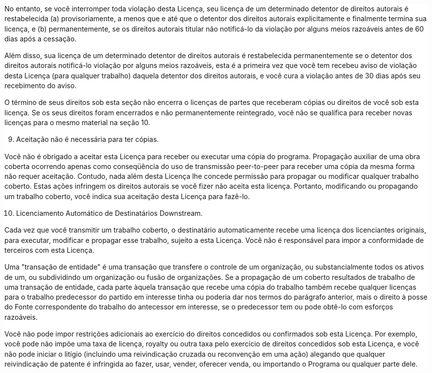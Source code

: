   No entanto, se você interromper toda violação desta Licença, seu
licença de um determinado detentor de direitos autorais é restabelecida (a)
provisoriamente, a menos que e até que o detentor dos direitos autorais explicitamente e
finalmente termina sua licença, e (b) permanentemente, se os direitos autorais
titular não notificá-lo da violação por alguns meios razoáveis
antes de 60 dias após a cessação.

  Além disso, sua licença de um determinado detentor de direitos autorais é
restabelecida permanentemente se o detentor dos direitos autorais notificá-lo
violação por alguns meios razoáveis, esta é a primeira vez que você tem
recebeu aviso de violação desta Licença (para qualquer trabalho) daquela
detentor dos direitos autorais, e você cura a violação antes de 30 dias após
seu recebimento do aviso.

  O término de seus direitos sob esta seção não encerra o
licenças de partes que receberam cópias ou direitos de você sob
esta licença. Se os seus direitos foram encerrados e não permanentemente
reintegrado, você não se qualifica para receber novas licenças para o mesmo
material na seção 10.

  9. Aceitação não é necessária para ter cópias.

  Você não é obrigado a aceitar esta Licença para receber ou
executar uma cópia do programa. Propagação auxiliar de uma obra coberta
ocorrendo apenas como conseqüência do uso de transmissão peer-to-peer
para receber uma cópia da mesma forma não requer aceitação. Contudo,
nada além desta Licença lhe concede permissão para propagar ou
modificar qualquer trabalho coberto. Estas ações infringem os direitos autorais se você fizer
não aceita esta licença. Portanto, modificando ou propagando um
trabalho coberto, você indica sua aceitação desta Licença para fazê-lo.

  10. Licenciamento Automático de Destinatários Downstream.

  Cada vez que você transmitir um trabalho coberto, o destinatário automaticamente
recebe uma licença dos licenciantes originais, para executar, modificar e
propagar esse trabalho, sujeito a esta Licença. Você não é responsável
para impor a conformidade de terceiros com esta Licença.

  Uma "transação de entidade" é uma transação que transfere o controle de um
organização, ou substancialmente todos os ativos de um, ou subdividindo um
organização ou fusão de organizações. Se a propagação de um coberto
resultados de trabalho de uma transação de entidade, cada parte àquela
transação que recebe uma cópia do trabalho também recebe qualquer
licenças para o trabalho predecessor do partido em interesse tinha ou poderia
dar nos termos do parágrafo anterior, mais o direito à posse do
Fonte correspondente do trabalho do antecessor em interesse, se
o predecessor tem ou pode obtê-lo com esforços razoáveis.

  Você não pode impor restrições adicionais ao exercício do
direitos concedidos ou confirmados sob esta Licença. Por exemplo, você pode
não impõe uma taxa de licença, royalty ou outra taxa pelo exercício de
direitos concedidos sob esta Licença, e você não pode iniciar o litígio
(incluindo uma reivindicação cruzada ou reconvenção em uma ação) alegando que
qualquer reivindicação de patente é infringida ao fazer, usar, vender, oferecer
venda, ou importando o Programa ou qualquer parte dele.
